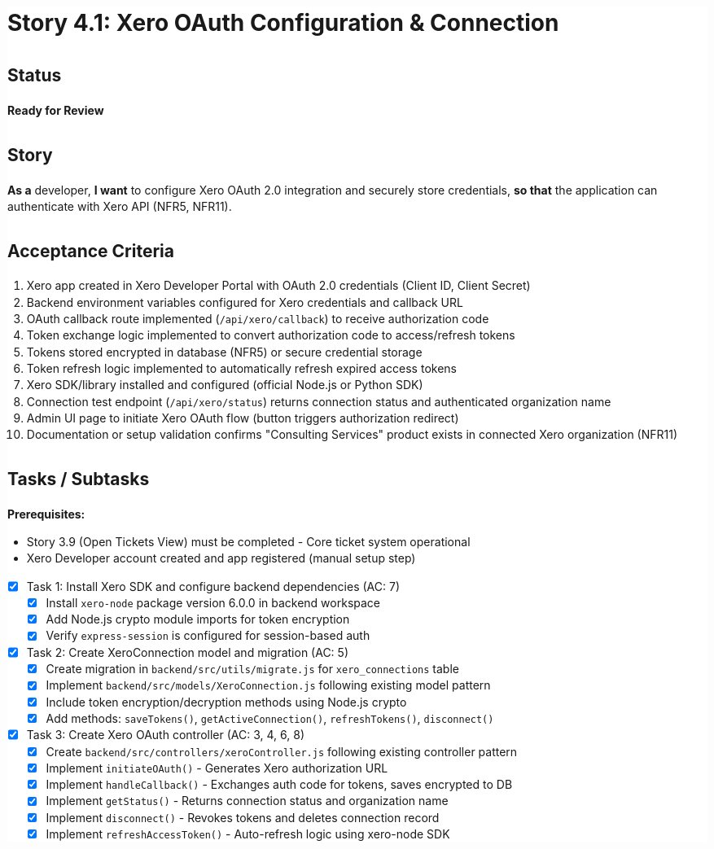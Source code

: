 # Story 4.1: Xero OAuth Configuration & Connection

## Status
**Ready for Review**

## Story
**As a** developer,
**I want** to configure Xero OAuth 2.0 integration and securely store credentials,
**so that** the application can authenticate with Xero API (NFR5, NFR11).

## Acceptance Criteria
1. Xero app created in Xero Developer Portal with OAuth 2.0 credentials (Client ID, Client Secret)
2. Backend environment variables configured for Xero credentials and callback URL
3. OAuth callback route implemented (`/api/xero/callback`) to receive authorization code
4. Token exchange logic implemented to convert authorization code to access/refresh tokens
5. Tokens stored encrypted in database (NFR5) or secure credential storage
6. Token refresh logic implemented to automatically refresh expired access tokens
7. Xero SDK/library installed and configured (official Node.js or Python SDK)
8. Connection test endpoint (`/api/xero/status`) returns connection status and authenticated organization name
9. Admin UI page to initiate Xero OAuth flow (button triggers authorization redirect)
10. Documentation or setup validation confirms "Consulting Services" product exists in connected Xero organization (NFR11)

## Tasks / Subtasks

**Prerequisites:**
- Story 3.9 (Open Tickets View) must be completed - Core ticket system operational
- Xero Developer account created and app registered (manual setup step)

- [x] Task 1: Install Xero SDK and configure backend dependencies (AC: 7)
  - [x] Install `xero-node` package version 6.0.0 in backend workspace
  - [x] Add Node.js crypto module imports for token encryption
  - [x] Verify `express-session` is configured for session-based auth

- [x] Task 2: Create XeroConnection model and migration (AC: 5)
  - [x] Create migration in `backend/src/utils/migrate.js` for `xero_connections` table
  - [x] Implement `backend/src/models/XeroConnection.js` following existing model pattern
  - [x] Include token encryption/decryption methods using Node.js crypto
  - [x] Add methods: `saveTokens()`, `getActiveConnection()`, `refreshTokens()`, `disconnect()`

- [x] Task 3: Create Xero OAuth controller (AC: 3, 4, 6, 8)
  - [x] Create `backend/src/controllers/xeroController.js` following existing controller pattern
  - [x] Implement `initiateOAuth()` - Generates Xero authorization URL
  - [x] Implement `handleCallback()` - Exchanges auth code for tokens, saves encrypted to DB
  - [x] Implement `getStatus()` - Returns connection status and organization name
  - [x] Implement `disconnect()` - Revokes tokens and deletes connection record
  - [x] Implement `refreshAccessToken()` - Auto-refresh logic using xero-node SDK
